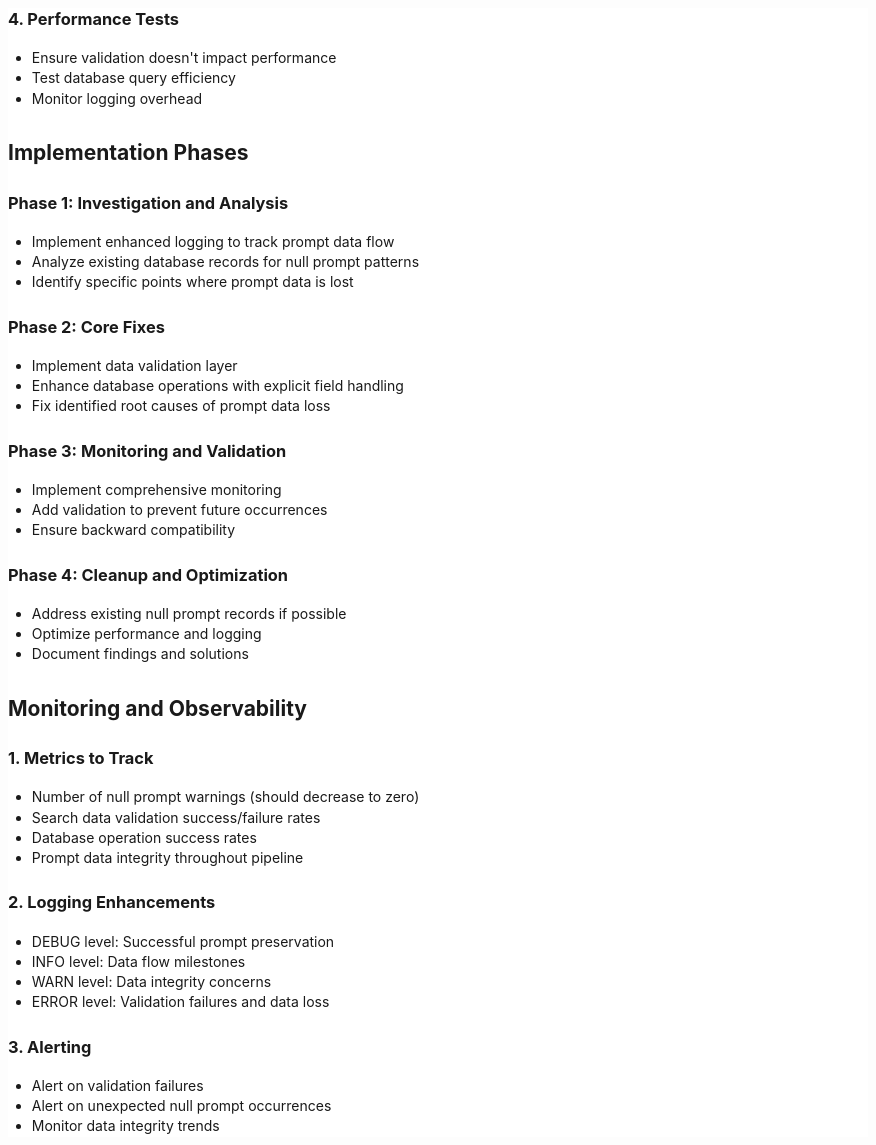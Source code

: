 ### 4. Performance Tests

- Ensure validation doesn't impact performance
- Test database query efficiency
- Monitor logging overhead

## Implementation Phases

### Phase 1: Investigation and Analysis
- Implement enhanced logging to track prompt data flow
- Analyze existing database records for null prompt patterns
- Identify specific points where prompt data is lost

### Phase 2: Core Fixes
- Implement data validation layer
- Enhance database operations with explicit field handling
- Fix identified root causes of prompt data loss

### Phase 3: Monitoring and Validation
- Implement comprehensive monitoring
- Add validation to prevent future occurrences
- Ensure backward compatibility

### Phase 4: Cleanup and Optimization
- Address existing null prompt records if possible
- Optimize performance and logging
- Document findings and solutions

## Monitoring and Observability

### 1. Metrics to Track

- Number of null prompt warnings (should decrease to zero)
- Search data validation success/failure rates
- Database operation success rates
- Prompt data integrity throughout pipeline

### 2. Logging Enhancements

- DEBUG level: Successful prompt preservation
- INFO level: Data flow milestones
- WARN level: Data integrity concerns
- ERROR level: Validation failures and data loss

### 3. Alerting

- Alert on validation failures
- Alert on unexpected null prompt occurrences
- Monitor data integrity trends
